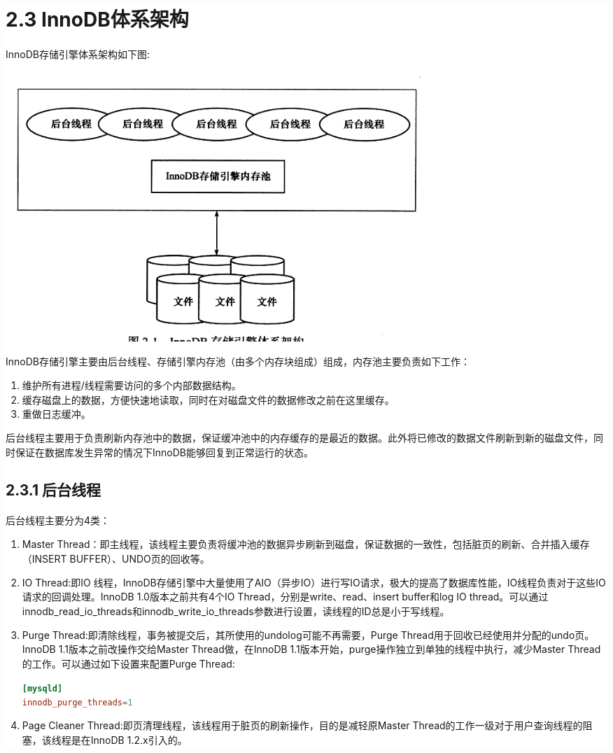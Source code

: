 # 2.3 InnoDB体系架构

InnoDB存储引擎体系架构如下图:

![InnoDB存储引擎体系架构](image/../images/InnoDB体系架构.png)

InnoDB存储引擎主要由后台线程、存储引擎内存池（由多个内存块组成）组成，内存池主要负责如下工作：

1. 维护所有进程/线程需要访问的多个内部数据结构。
2. 缓存磁盘上的数据，方便快速地读取，同时在对磁盘文件的数据修改之前在这里缓存。
3. 重做日志缓冲。

后台线程主要用于负责刷新内存池中的数据，保证缓冲池中的内存缓存的是最近的数据。此外将已修改的数据文件刷新到新的磁盘文件，同时保证在数据库发生异常的情况下InnoDB能够回复到正常运行的状态。

## 2.3.1 后台线程

后台线程主要分为4类：

1. Master Thread：即主线程，该线程主要负责将缓冲池的数据异步刷新到磁盘，保证数据的一致性，包括脏页的刷新、合并插入缓存（INSERT BUFFER）、UNDO页的回收等。
2. IO Thread:即IO 线程，InnoDB存储引擎中大量使用了AIO（异步IO）进行写IO请求，极大的提高了数据库性能，IO线程负责对于这些IO请求的回调处理。InnoDB 1.0版本之前共有4个IO Thread，分别是write、read、insert buffer和log IO thread。可以通过innodb_read_io_threads和innodb_write_io_threads参数进行设置，读线程的ID总是小于写线程。
3. Purge Thread:即清除线程，事务被提交后，其所使用的undolog可能不再需要，Purge Thread用于回收已经使用并分配的undo页。InnoDB 1.1版本之前改操作交给Master Thread做，在InnoDB 1.1版本开始，purge操作独立到单独的线程中执行，减少Master Thread的工作。可以通过如下设置来配置Purge Thread:

    ```conf
    [mysqld]
    innodb_purge_threads=1
    ```

4. Page Cleaner Thread:即页清理线程，该线程用于脏页的刷新操作，目的是减轻原Master Thread的工作一级对于用户查询线程的阻塞，该线程是在InnoDB 1.2.x引入的。
